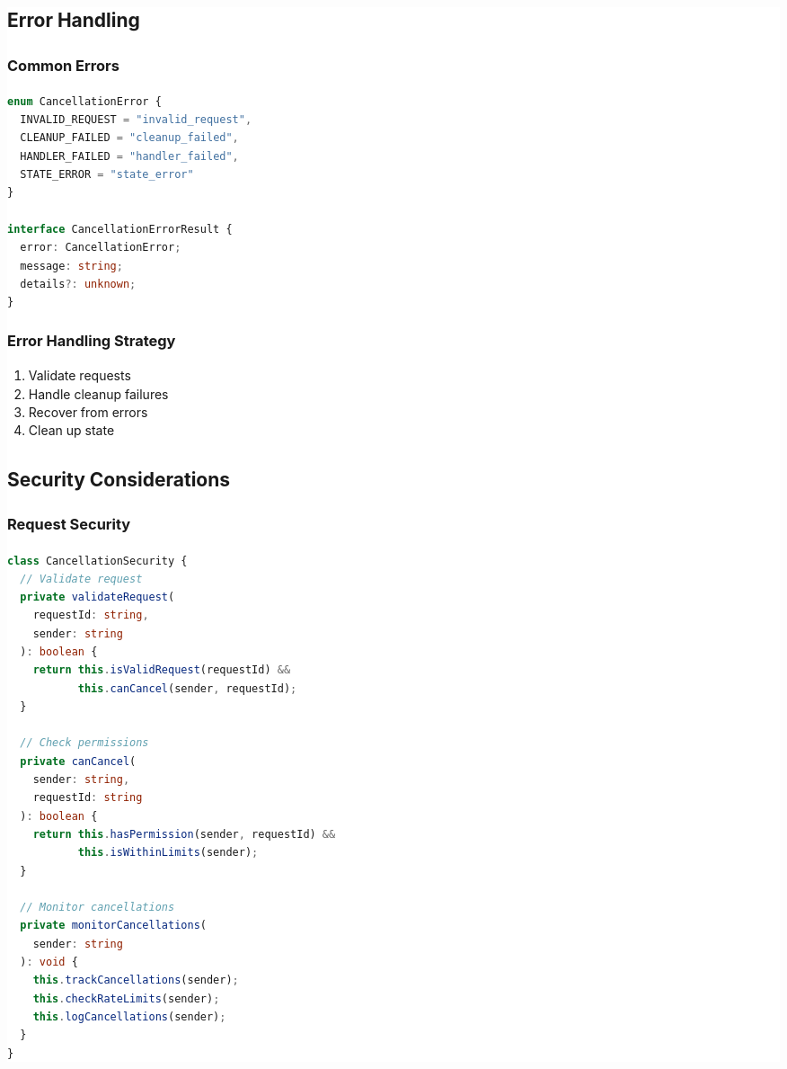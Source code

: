 ## Error Handling

### Common Errors
```typescript
enum CancellationError {
  INVALID_REQUEST = "invalid_request",
  CLEANUP_FAILED = "cleanup_failed",
  HANDLER_FAILED = "handler_failed",
  STATE_ERROR = "state_error"
}

interface CancellationErrorResult {
  error: CancellationError;
  message: string;
  details?: unknown;
}
```

### Error Handling Strategy
1. Validate requests
2. Handle cleanup failures
3. Recover from errors
4. Clean up state

## Security Considerations

### Request Security
```typescript
class CancellationSecurity {
  // Validate request
  private validateRequest(
    requestId: string,
    sender: string
  ): boolean {
    return this.isValidRequest(requestId) &&
           this.canCancel(sender, requestId);
  }

  // Check permissions
  private canCancel(
    sender: string,
    requestId: string
  ): boolean {
    return this.hasPermission(sender, requestId) &&
           this.isWithinLimits(sender);
  }

  // Monitor cancellations
  private monitorCancellations(
    sender: string
  ): void {
    this.trackCancellations(sender);
    this.checkRateLimits(sender);
    this.logCancellations(sender);
  }
}
```
